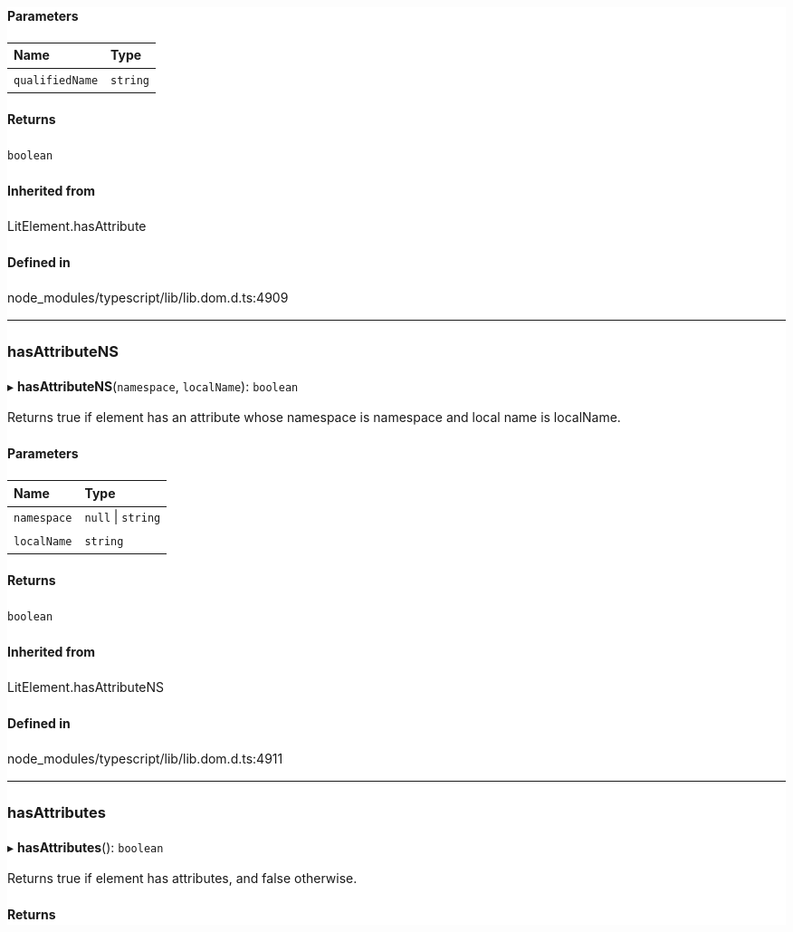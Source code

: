 #### Parameters

| Name | Type |
| :------ | :------ |
| `qualifiedName` | `string` |

#### Returns

`boolean`

#### Inherited from

LitElement.hasAttribute

#### Defined in

node_modules/typescript/lib/lib.dom.d.ts:4909

___

### hasAttributeNS

▸ **hasAttributeNS**(`namespace`, `localName`): `boolean`

Returns true if element has an attribute whose namespace is namespace and local name is localName.

#### Parameters

| Name | Type |
| :------ | :------ |
| `namespace` | ``null`` \| `string` |
| `localName` | `string` |

#### Returns

`boolean`

#### Inherited from

LitElement.hasAttributeNS

#### Defined in

node_modules/typescript/lib/lib.dom.d.ts:4911

___

### hasAttributes

▸ **hasAttributes**(): `boolean`

Returns true if element has attributes, and false otherwise.

#### Returns
